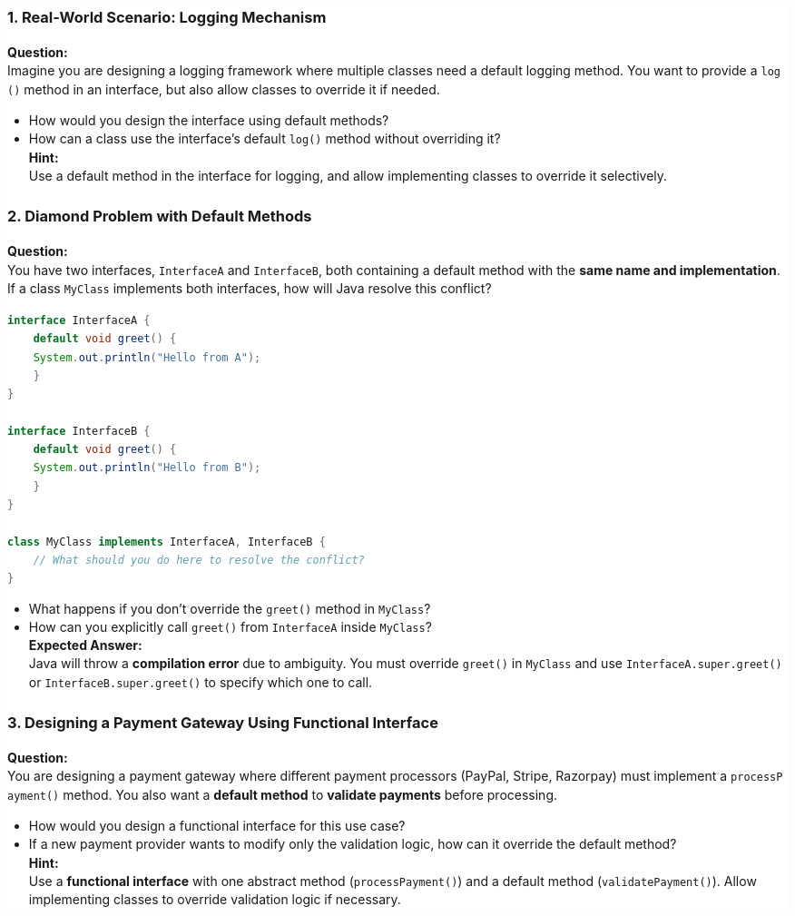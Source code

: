 ### **1. Real-World Scenario: Logging Mechanism**  
**Question:**  
Imagine you are designing a logging framework where multiple classes need a default logging method. You want to provide a `log()` method in an interface, but also allow classes to override it if needed.  
- How would you design the interface using default methods?  
- How can a class use the interface’s default `log()` method without overriding it?  
**Hint:**  
Use a default method in the interface for logging, and allow implementing classes to override it selectively.  

### **2. Diamond Problem with Default Methods**  
**Question:**  
You have two interfaces, `InterfaceA` and `InterfaceB`, both containing a default method with the **same name and implementation**. If a class `MyClass` implements both interfaces, how will Java resolve this conflict?  
```java
interface InterfaceA {
    default void greet() {
	System.out.println("Hello from A");
    }
}

interface InterfaceB {
    default void greet() {
	System.out.println("Hello from B");
    }
}

class MyClass implements InterfaceA, InterfaceB {
    // What should you do here to resolve the conflict?
}
```
- What happens if you don’t override the `greet()` method in `MyClass`?  
- How can you explicitly call `greet()` from `InterfaceA` inside `MyClass`?  
**Expected Answer:**  
Java will throw a **compilation error** due to ambiguity. You must override `greet()` in `MyClass` and use `InterfaceA.super.greet()` or `InterfaceB.super.greet()` to specify which one to call.  

### **3. Designing a Payment Gateway Using Functional Interface**  
**Question:**  
You are designing a payment gateway where different payment processors (PayPal, Stripe, Razorpay) must implement a `processPayment()` method. You also want a **default method** to **validate payments** before processing.  
- How would you design a functional interface for this use case?  
- If a new payment provider wants to modify only the validation logic, how can it override the default method?  
**Hint:**  
Use a **functional interface** with one abstract method (`processPayment()`) and a default method (`validatePayment()`). Allow implementing classes to override validation logic if necessary.  
